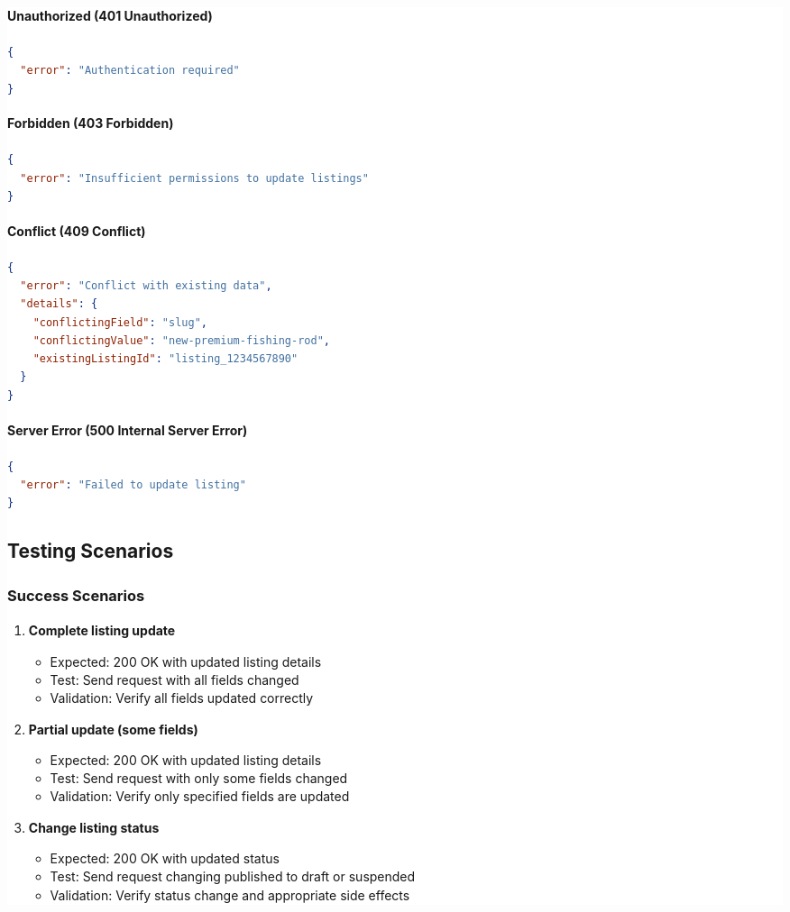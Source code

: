 #### Unauthorized (401 Unauthorized)

```json
{
  "error": "Authentication required"
}
```

#### Forbidden (403 Forbidden)

```json
{
  "error": "Insufficient permissions to update listings"
}
```

#### Conflict (409 Conflict)

```json
{
  "error": "Conflict with existing data",
  "details": {
    "conflictingField": "slug",
    "conflictingValue": "new-premium-fishing-rod",
    "existingListingId": "listing_1234567890"
  }
}
```

#### Server Error (500 Internal Server Error)

```json
{
  "error": "Failed to update listing"
}
```

## Testing Scenarios

### Success Scenarios

1. **Complete listing update**
   - Expected: 200 OK with updated listing details
   - Test: Send request with all fields changed
   - Validation: Verify all fields updated correctly

2. **Partial update (some fields)**
   - Expected: 200 OK with updated listing details
   - Test: Send request with only some fields changed
   - Validation: Verify only specified fields are updated

3. **Change listing status**
   - Expected: 200 OK with updated status
   - Test: Send request changing published to draft or suspended
   - Validation: Verify status change and appropriate side effects
